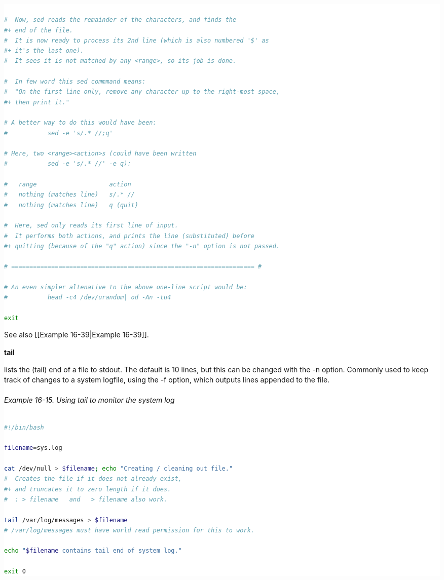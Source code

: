 ```bash

#  Now, sed reads the remainder of the characters, and finds the
#+ end of the file.
#  It is now ready to process its 2nd line (which is also numbered '$' as
#+ it's the last one).
#  It sees it is not matched by any <range>, so its job is done.

#  In few word this sed commmand means:
#  "On the first line only, remove any character up to the right-most space,
#+ then print it."

# A better way to do this would have been:
#           sed -e 's/.* //;q'

# Here, two <range><action>s (could have been written
#           sed -e 's/.* //' -e q):

#   range                    action
#   nothing (matches line)   s/.* //
#   nothing (matches line)   q (quit)

#  Here, sed only reads its first line of input.
#  It performs both actions, and prints the line (substituted) before
#+ quitting (because of the "q" action) since the "-n" option is not passed.

# =================================================================== #

# An even simpler altenative to the above one-line script would be:
#           head -c4 /dev/urandom| od -An -tu4

exit
```

See also [[Example 16-39|Example 16-39]].

**tail**

lists the (tail) end of a file to stdout. The default is 10 lines, but this can be changed with the -n option. Commonly used to keep track of changes to a system logfile, using the -f option, which outputs lines appended to the file.

###### Example 16-15. Using *tail* to monitor the system log

```bash
#!/bin/bash

filename=sys.log

cat /dev/null > $filename; echo "Creating / cleaning out file."
#  Creates the file if it does not already exist,
#+ and truncates it to zero length if it does.
#  : > filename   and   > filename also work.

tail /var/log/messages > $filename  
# /var/log/messages must have world read permission for this to work.

echo "$filename contains tail end of system log."

exit 0
```


[^1]: This is only true of the GNU version of **tr**, not the generic version often found on commercial UNIX systems.
